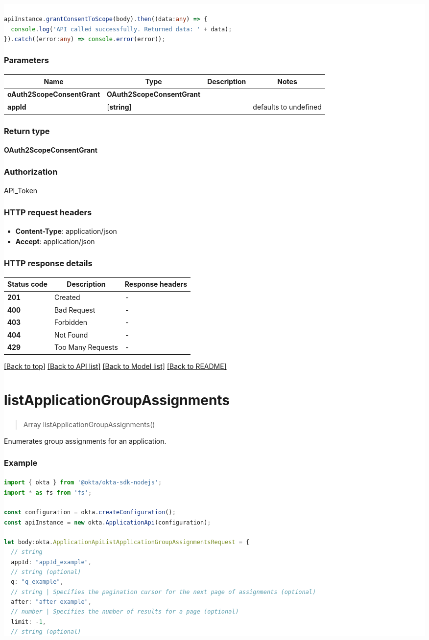 ```typescript

apiInstance.grantConsentToScope(body).then((data:any) => {
  console.log('API called successfully. Returned data: ' + data);
}).catch((error:any) => console.error(error));
```


### Parameters

Name | Type | Description  | Notes
------------- | ------------- | ------------- | -------------
 **oAuth2ScopeConsentGrant** | **OAuth2ScopeConsentGrant**|  |
 **appId** | [**string**] |  | defaults to undefined


### Return type

**OAuth2ScopeConsentGrant**

### Authorization

[API_Token](README.md#API_Token)

### HTTP request headers

 - **Content-Type**: application/json
 - **Accept**: application/json


### HTTP response details
| Status code | Description | Response headers |
|-------------|-------------|------------------|
**201** | Created |  -  |
**400** | Bad Request |  -  |
**403** | Forbidden |  -  |
**404** | Not Found |  -  |
**429** | Too Many Requests |  -  |

[[Back to top]](#) [[Back to API list]](README.md#documentation-for-api-endpoints) [[Back to Model list]](README.md#documentation-for-models) [[Back to README]](README.md)

# **listApplicationGroupAssignments**
> Array<ApplicationGroupAssignment> listApplicationGroupAssignments()

Enumerates group assignments for an application.

### Example


```typescript
import { okta } from '@okta/okta-sdk-nodejs';
import * as fs from 'fs';

const configuration = okta.createConfiguration();
const apiInstance = new okta.ApplicationApi(configuration);

let body:okta.ApplicationApiListApplicationGroupAssignmentsRequest = {
  // string
  appId: "appId_example",
  // string (optional)
  q: "q_example",
  // string | Specifies the pagination cursor for the next page of assignments (optional)
  after: "after_example",
  // number | Specifies the number of results for a page (optional)
  limit: -1,
  // string (optional)
```